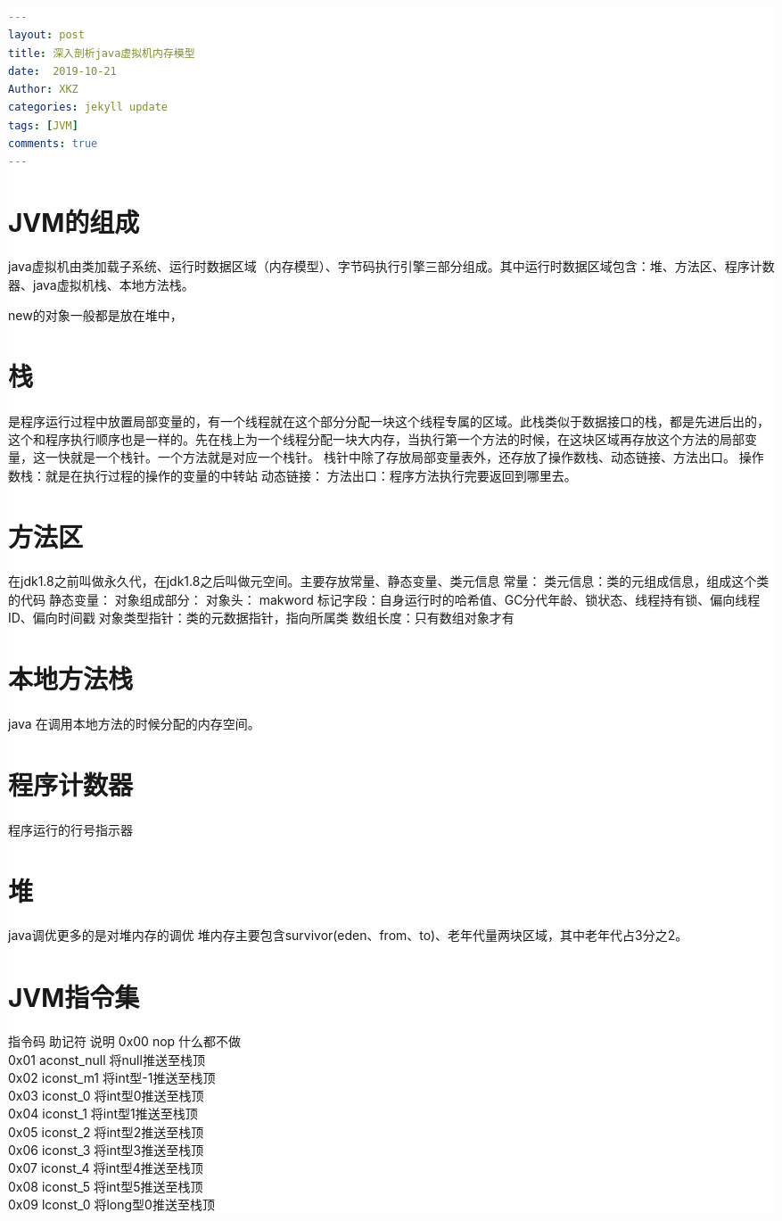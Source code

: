 ```yaml
---
layout: post
title: 深入剖析java虚拟机内存模型
date:  2019-10-21
Author: XKZ
categories: jekyll update
tags: [JVM]
comments: true
---
```

# JVM的组成
java虚拟机由类加载子系统、运行时数据区域（内存模型）、字节码执行引擎三部分组成。其中运行时数据区域包含：堆、方法区、程序计数器、java虚拟机栈、本地方法栈。

new的对象一般都是放在堆中，
# 栈
是程序运行过程中放置局部变量的，有一个线程就在这个部分分配一块这个线程专属的区域。此栈类似于数据接口的栈，都是先进后出的，这个和程序执行顺序也是一样的。先在栈上为一个线程分配一块大内存，当执行第一个方法的时候，在这块区域再存放这个方法的局部变量，这一快就是一个栈针。一个方法就是对应一个栈针。
栈针中除了存放局部变量表外，还存放了操作数栈、动态链接、方法出口。
操作数栈：就是在执行过程的操作的变量的中转站
动态链接：
方法出口：程序方法执行完要返回到哪里去。
# 方法区
在jdk1.8之前叫做永久代，在jdk1.8之后叫做元空间。主要存放常量、静态变量、类元信息
常量：
类元信息：类的元组成信息，组成这个类的代码
静态变量：
对象组成部分：
    对象头：
        makword 标记字段：自身运行时的哈希值、GC分代年龄、锁状态、线程持有锁、偏向线程ID、偏向时间戳
        对象类型指针：类的元数据指针，指向所属类
        数组长度：只有数组对象才有
# 本地方法栈
java 在调用本地方法的时候分配的内存空间。
# 程序计数器
程序运行的行号指示器
# 堆
java调优更多的是对堆内存的调优
堆内存主要包含survivor(eden、from、to)、老年代量两块区域，其中老年代占3分之2。

    

# JVM指令集
指令码 助记符    说明
0x00 nop      什么都不做  
0x01 aconst_null 将null推送至栈顶  
0x02 iconst_m1   将int型-1推送至栈顶  
0x03 iconst_0   将int型0推送至栈顶   
0x04 iconst_1   将int型1推送至栈顶  
0x05 iconst_2   将int型2推送至栈顶  
0x06 iconst_3   将int型3推送至栈顶  
0x07 iconst_4   将int型4推送至栈顶  
0x08 iconst_5   将int型5推送至栈顶  
0x09 lconst_0   将long型0推送至栈顶  